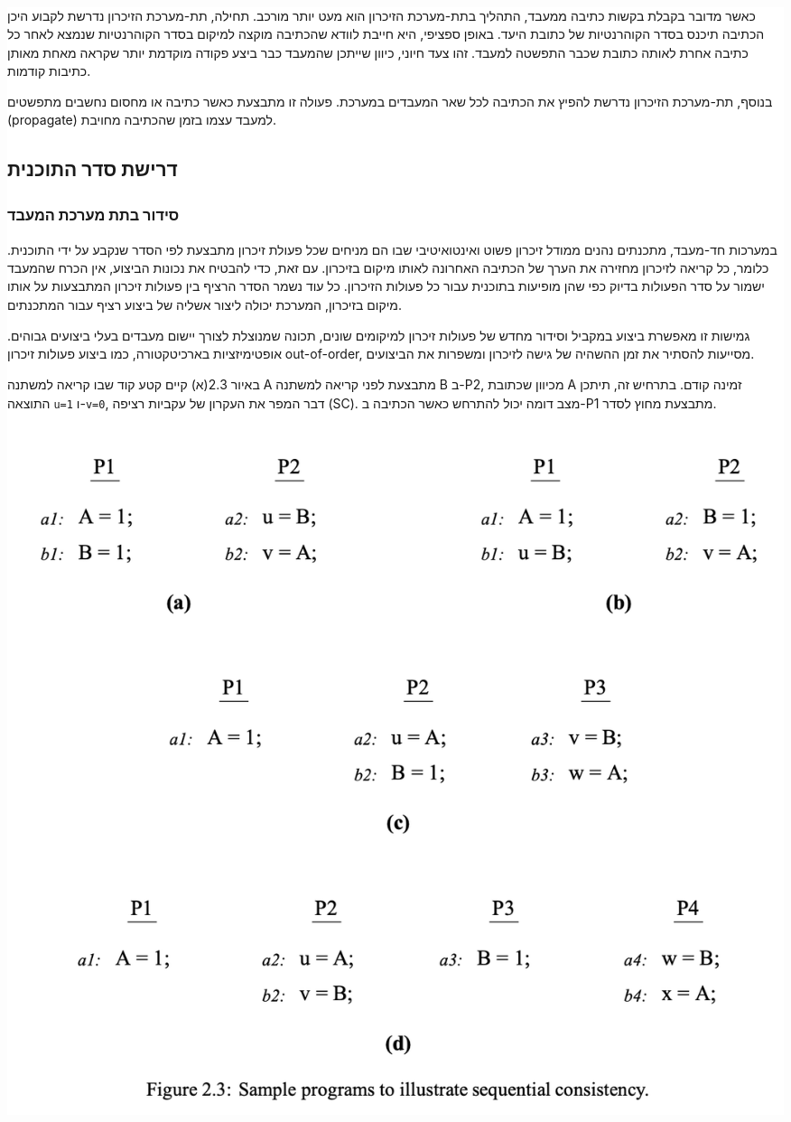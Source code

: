 כאשר מדובר בקבלת בקשות כתיבה ממעבד, התהליך בתת-מערכת הזיכרון הוא מעט יותר מורכב. תחילה, תת-מערכת הזיכרון נדרשת לקבוע היכן הכתיבה תיכנס בסדר הקוהרנטיות של כתובת היעד. באופן ספציפי, היא חייבת לוודא שהכתיבה מוקצה למיקום בסדר הקוהרנטיות שנמצא לאחר כל כתיבה אחרת לאותה כתובת שכבר התפשטה למעבד. זהו צעד חיוני, כיוון שייתכן שהמעבד כבר ביצע פקודה מוקדמת יותר שקראה מאחת מאותן כתיבות קודמות.

בנוסף, תת-מערכת הזיכרון נדרשת להפיץ את הכתיבה לכל שאר המעבדים במערכת. פעולה זו מתבצעת כאשר כתיבה או מחסום נחשבים מתפשטים (propagate) למעבד עצמו בזמן שהכתיבה מחויבת.

## דרישת סדר התוכנית

### סידור בתת מערכת המעבד

במערכות חד-מעבד, מתכנתים נהנים ממודל זיכרון פשוט ואינטואיטיבי שבו הם מניחים שכל פעולת זיכרון מתבצעת לפי הסדר שנקבע על ידי התוכנית. כלומר, כל קריאה לזיכרון מחזירה את הערך של הכתיבה האחרונה לאותו מיקום בזיכרון. עם זאת, כדי להבטיח את נכונות הביצוע, אין הכרח שהמעבד ישמור על סדר הפעולות בדיוק כפי שהן מופיעות בתוכנית עבור כל פעולות הזיכרון. כל עוד נשמר הסדר הרציף בין פעולות זיכרון המתבצעות על אותו מיקום בזיכרון, המערכת יכולה ליצור אשליה של ביצוע רציף עבור המתכנתים.

גמישות זו מאפשרת ביצוע במקביל וסידור מחדש של פעולות זיכרון למיקומים שונים, תכונה שמנוצלת לצורך יישום מעבדים בעלי ביצועים גבוהים. אופטימיזציות בארכיטקטורה, כמו ביצוע פעולות זיכרון out-of-order, מסייעות להסתיר את זמן ההשהיה של גישה לזיכרון ומשפרות את הביצועים.

באיור 2.3(א) קיים קטע קוד שבו קריאה למשתנה A מתבצעת לפני קריאה למשתנה B ב-P2, מכיוון שכתובת A זמינה קודם. בתרחיש זה, תיתכן התוצאה `u=1` ו-`v=0`, דבר המפר את העקרון של עקביות רציפה (SC). מצב דומה יכול להתרחש כאשר הכתיבה ב-P1 מתבצעת מחוץ לסדר.

![](Figure_2_3_Sample_programs_to_illustrate_sequential_consistency.png)